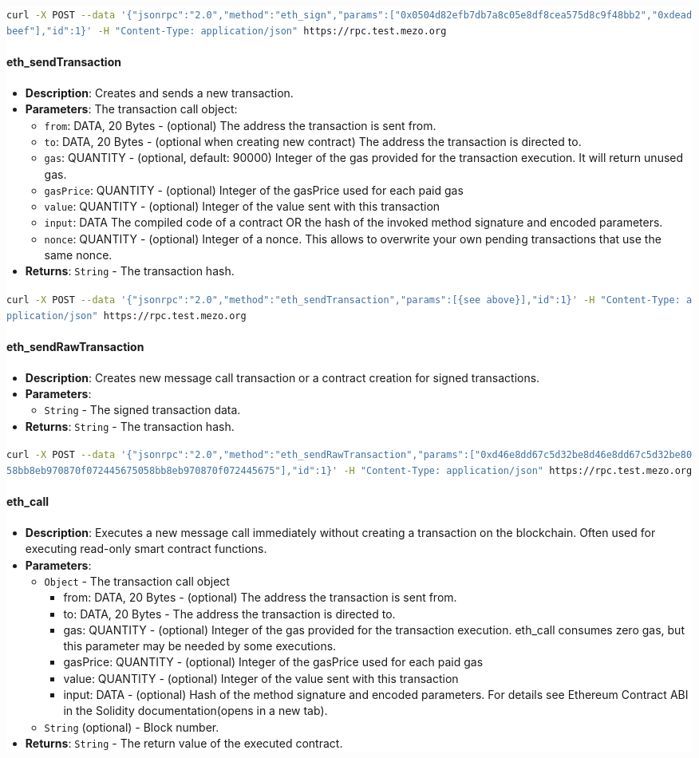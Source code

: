 ```bash
curl -X POST --data '{"jsonrpc":"2.0","method":"eth_sign","params":["0x0504d82efb7db7a8c05e8df8cea575d8c9f48bb2","0xdeadbeef"],"id":1}' -H "Content-Type: application/json" https://rpc.test.mezo.org
```

#### eth_sendTransaction

- **Description**: Creates and sends a new transaction.
- **Parameters**:
    The transaction call object:
    - `from`: DATA, 20 Bytes - (optional) The address the transaction is sent from.
    - `to`: DATA, 20 Bytes - (optional when creating new contract) The address the
      transaction is directed to.
    - `gas`: QUANTITY - (optional, default: 90000) Integer of the gas provided
      for the transaction execution. It will return unused gas.
    - `gasPrice`: QUANTITY - (optional) Integer of the gasPrice used for each paid gas
    - `value`: QUANTITY - (optional) Integer of the value sent with this transaction
    - `input`: DATA The compiled code of a contract OR the hash of the invoked method
      signature and encoded parameters.
    - `nonce`: QUANTITY - (optional) Integer of a nonce. This allows to overwrite
      your own pending transactions that use the same nonce.
- **Returns**: `String` - The transaction hash.

```bash
curl -X POST --data '{"jsonrpc":"2.0","method":"eth_sendTransaction","params":[{see above}],"id":1}' -H "Content-Type: application/json" https://rpc.test.mezo.org
```

#### eth_sendRawTransaction

- **Description**: Creates new message call transaction or a contract creation for signed transactions.
- **Parameters**:
    - `String` - The signed transaction data.
- **Returns**: `String` - The transaction hash.

```bash
curl -X POST --data '{"jsonrpc":"2.0","method":"eth_sendRawTransaction","params":["0xd46e8dd67c5d32be8d46e8dd67c5d32be8058bb8eb970870f072445675058bb8eb970870f072445675"],"id":1}' -H "Content-Type: application/json" https://rpc.test.mezo.org
```

#### eth_call

- **Description**: Executes a new message call immediately without creating a
transaction on the blockchain. Often used for executing read-only smart contract
functions.
- **Parameters**:
    - `Object` - The transaction call object
        - from: DATA, 20 Bytes - (optional) The address the transaction is sent from.
        - to: DATA, 20 Bytes - The address the transaction is directed to.
        - gas: QUANTITY - (optional) Integer of the gas provided for the transaction
          execution. eth_call consumes zero gas, but this parameter may be needed by
          some executions.
        - gasPrice: QUANTITY - (optional) Integer of the gasPrice used for each paid gas
        - value: QUANTITY - (optional) Integer of the value sent with this transaction
        - input: DATA - (optional) Hash of the method signature and encoded parameters.
          For details see Ethereum Contract ABI in the Solidity documentation(opens in
          a new tab).
    - `String` (optional) - Block number.
- **Returns**: `String` - The return value of the executed contract.
